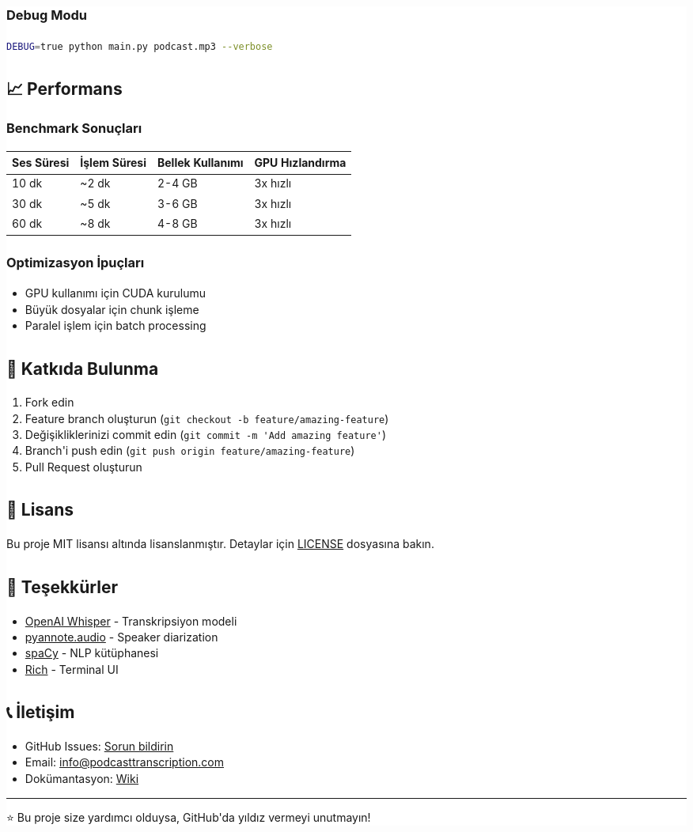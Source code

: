### Debug Modu
```bash
DEBUG=true python main.py podcast.mp3 --verbose
```

## 📈 Performans

### Benchmark Sonuçları
| Ses Süresi | İşlem Süresi | Bellek Kullanımı | GPU Hızlandırma |
|------------|--------------|------------------|-----------------|
| 10 dk      | ~2 dk        | 2-4 GB          | 3x hızlı        |
| 30 dk      | ~5 dk        | 3-6 GB          | 3x hızlı        |
| 60 dk      | ~8 dk        | 4-8 GB          | 3x hızlı        |

### Optimizasyon İpuçları
- GPU kullanımı için CUDA kurulumu
- Büyük dosyalar için chunk işleme
- Paralel işlem için batch processing

## 🤝 Katkıda Bulunma

1. Fork edin
2. Feature branch oluşturun (`git checkout -b feature/amazing-feature`)
3. Değişikliklerinizi commit edin (`git commit -m 'Add amazing feature'`)
4. Branch'i push edin (`git push origin feature/amazing-feature`) 
5. Pull Request oluşturun

## 📄 Lisans

Bu proje MIT lisansı altında lisanslanmıştır. Detaylar için [LICENSE](LICENSE) dosyasına bakın.

## 🙏 Teşekkürler

- [OpenAI Whisper](https://github.com/openai/whisper) - Transkripsiyon modeli
- [pyannote.audio](https://github.com/pyannote/pyannote-audio) - Speaker diarization
- [spaCy](https://spacy.io/) - NLP kütüphanesi
- [Rich](https://github.com/Textualize/rich) - Terminal UI

## 📞 İletişim

- GitHub Issues: [Sorun bildirin](https://github.com/kullanici/podcast-transcription/issues)
- Email: info@podcasttranscription.com
- Dokümantasyon: [Wiki](https://github.com/kullanici/podcast-transcription/wiki)

---

⭐ Bu proje size yardımcı olduysa, GitHub'da yıldız vermeyi unutmayın! 
